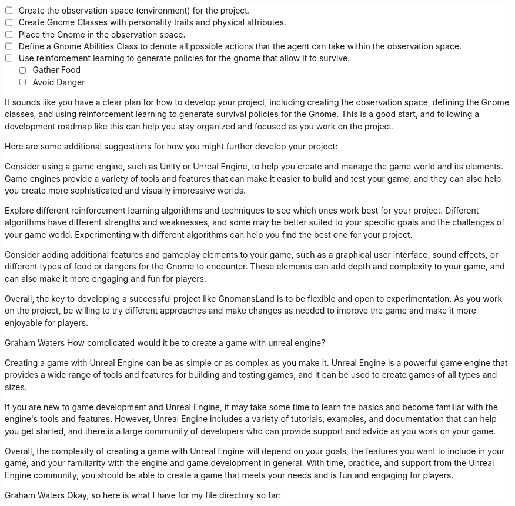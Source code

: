 - [ ] Create the observation space (environment) for the project.
- [ ] Create Gnome Classes with personality traits and physical attributes.
- [ ] Place the Gnome in the observation space.
- [ ] Define a Gnome Abilities Class to denote all possible actions that the agent can take within the observation space.
- [ ] Use reinforcement learning to generate policies for the gnome that allow it to survive.
    - [ ] Gather Food
    - [ ] Avoid Danger

It sounds like you have a clear plan for how to develop your project, including creating the observation space, defining the Gnome classes, and using reinforcement learning to generate survival policies for the Gnome. This is a good start, and following a development roadmap like this can help you stay organized and focused as you work on the project.

Here are some additional suggestions for how you might further develop your project:

Consider using a game engine, such as Unity or Unreal Engine, to help you create and manage the game world and its elements. Game engines provide a variety of tools and features that can make it easier to build and test your game, and they can also help you create more sophisticated and visually impressive worlds.

Explore different reinforcement learning algorithms and techniques to see which ones work best for your project. Different algorithms have different strengths and weaknesses, and some may be better suited to your specific goals and the challenges of your game world. Experimenting with different algorithms can help you find the best one for your project.

Consider adding additional features and gameplay elements to your game, such as a graphical user interface, sound effects, or different types of food or dangers for the Gnome to encounter. These elements can add depth and complexity to your game, and can also make it more engaging and fun for players.

Overall, the key to developing a successful project like GnomansLand is to be flexible and open to experimentation. As you work on the project, be willing to try different approaches and make changes as needed to improve the game and make it more enjoyable for players.




Graham Waters
How complicated would it be to create a game with unreal engine?

Creating a game with Unreal Engine can be as simple or as complex as you make it. Unreal Engine is a powerful game engine that provides a wide range of tools and features for building and testing games, and it can be used to create games of all types and sizes.

If you are new to game development and Unreal Engine, it may take some time to learn the basics and become familiar with the engine's tools and features. However, Unreal Engine includes a variety of tutorials, examples, and documentation that can help you get started, and there is a large community of developers who can provide support and advice as you work on your game.

Overall, the complexity of creating a game with Unreal Engine will depend on your goals, the features you want to include in your game, and your familiarity with the engine and game development in general. With time, practice, and support from the Unreal Engine community, you should be able to create a game that meets your needs and is fun and engaging for players.




Graham Waters
Okay, so here is what I have for my file directory so far:

